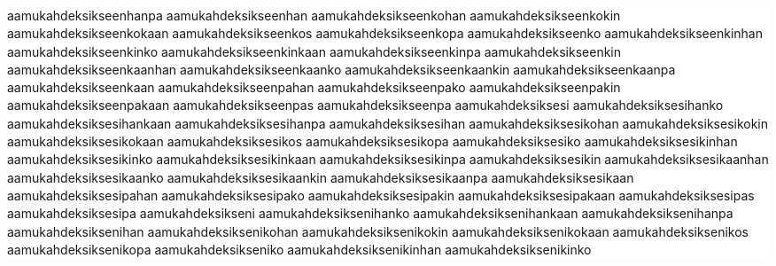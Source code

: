 aamukahdeksikseenhanpa
aamukahdeksikseenhan
aamukahdeksikseenkohan
aamukahdeksikseenkokin
aamukahdeksikseenkokaan
aamukahdeksikseenkos
aamukahdeksikseenkopa
aamukahdeksikseenko
aamukahdeksikseenkinhan
aamukahdeksikseenkinko
aamukahdeksikseenkinkaan
aamukahdeksikseenkinpa
aamukahdeksikseenkin
aamukahdeksikseenkaanhan
aamukahdeksikseenkaanko
aamukahdeksikseenkaankin
aamukahdeksikseenkaanpa
aamukahdeksikseenkaan
aamukahdeksikseenpahan
aamukahdeksikseenpako
aamukahdeksikseenpakin
aamukahdeksikseenpakaan
aamukahdeksikseenpas
aamukahdeksikseenpa
aamukahdeksiksesi
aamukahdeksiksesihanko
aamukahdeksiksesihankaan
aamukahdeksiksesihanpa
aamukahdeksiksesihan
aamukahdeksiksesikohan
aamukahdeksiksesikokin
aamukahdeksiksesikokaan
aamukahdeksiksesikos
aamukahdeksiksesikopa
aamukahdeksiksesiko
aamukahdeksiksesikinhan
aamukahdeksiksesikinko
aamukahdeksiksesikinkaan
aamukahdeksiksesikinpa
aamukahdeksiksesikin
aamukahdeksiksesikaanhan
aamukahdeksiksesikaanko
aamukahdeksiksesikaankin
aamukahdeksiksesikaanpa
aamukahdeksiksesikaan
aamukahdeksiksesipahan
aamukahdeksiksesipako
aamukahdeksiksesipakin
aamukahdeksiksesipakaan
aamukahdeksiksesipas
aamukahdeksiksesipa
aamukahdeksikseni
aamukahdeksiksenihanko
aamukahdeksiksenihankaan
aamukahdeksiksenihanpa
aamukahdeksiksenihan
aamukahdeksiksenikohan
aamukahdeksiksenikokin
aamukahdeksiksenikokaan
aamukahdeksiksenikos
aamukahdeksiksenikopa
aamukahdeksikseniko
aamukahdeksiksenikinhan
aamukahdeksiksenikinko